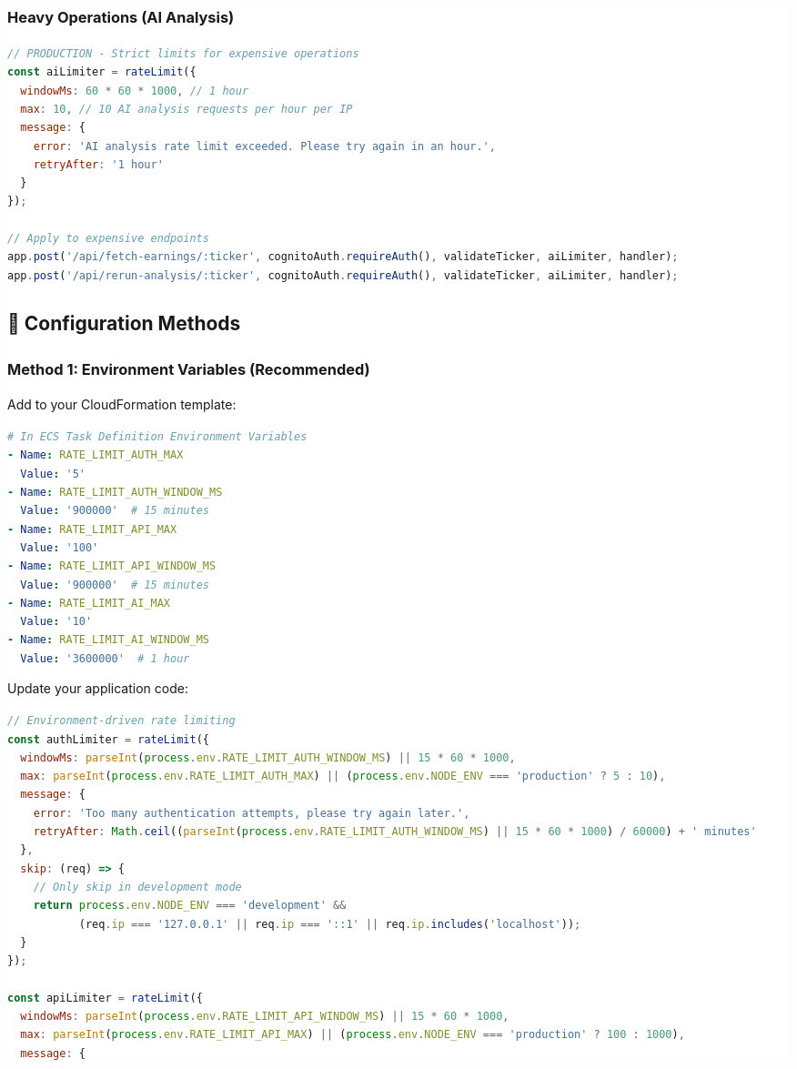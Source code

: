 ### **Heavy Operations (AI Analysis)**
```javascript
// PRODUCTION - Strict limits for expensive operations
const aiLimiter = rateLimit({
  windowMs: 60 * 60 * 1000, // 1 hour
  max: 10, // 10 AI analysis requests per hour per IP
  message: {
    error: 'AI analysis rate limit exceeded. Please try again in an hour.',
    retryAfter: '1 hour'
  }
});

// Apply to expensive endpoints
app.post('/api/fetch-earnings/:ticker', cognitoAuth.requireAuth(), validateTicker, aiLimiter, handler);
app.post('/api/rerun-analysis/:ticker', cognitoAuth.requireAuth(), validateTicker, aiLimiter, handler);
```

## 🔧 **Configuration Methods**

### **Method 1: Environment Variables (Recommended)**

Add to your CloudFormation template:
```yaml
# In ECS Task Definition Environment Variables
- Name: RATE_LIMIT_AUTH_MAX
  Value: '5'
- Name: RATE_LIMIT_AUTH_WINDOW_MS
  Value: '900000'  # 15 minutes
- Name: RATE_LIMIT_API_MAX
  Value: '100'
- Name: RATE_LIMIT_API_WINDOW_MS
  Value: '900000'  # 15 minutes
- Name: RATE_LIMIT_AI_MAX
  Value: '10'
- Name: RATE_LIMIT_AI_WINDOW_MS
  Value: '3600000'  # 1 hour
```

Update your application code:
```javascript
// Environment-driven rate limiting
const authLimiter = rateLimit({
  windowMs: parseInt(process.env.RATE_LIMIT_AUTH_WINDOW_MS) || 15 * 60 * 1000,
  max: parseInt(process.env.RATE_LIMIT_AUTH_MAX) || (process.env.NODE_ENV === 'production' ? 5 : 10),
  message: {
    error: 'Too many authentication attempts, please try again later.',
    retryAfter: Math.ceil((parseInt(process.env.RATE_LIMIT_AUTH_WINDOW_MS) || 15 * 60 * 1000) / 60000) + ' minutes'
  },
  skip: (req) => {
    // Only skip in development mode
    return process.env.NODE_ENV === 'development' && 
           (req.ip === '127.0.0.1' || req.ip === '::1' || req.ip.includes('localhost'));
  }
});

const apiLimiter = rateLimit({
  windowMs: parseInt(process.env.RATE_LIMIT_API_WINDOW_MS) || 15 * 60 * 1000,
  max: parseInt(process.env.RATE_LIMIT_API_MAX) || (process.env.NODE_ENV === 'production' ? 100 : 1000),
  message: {
```